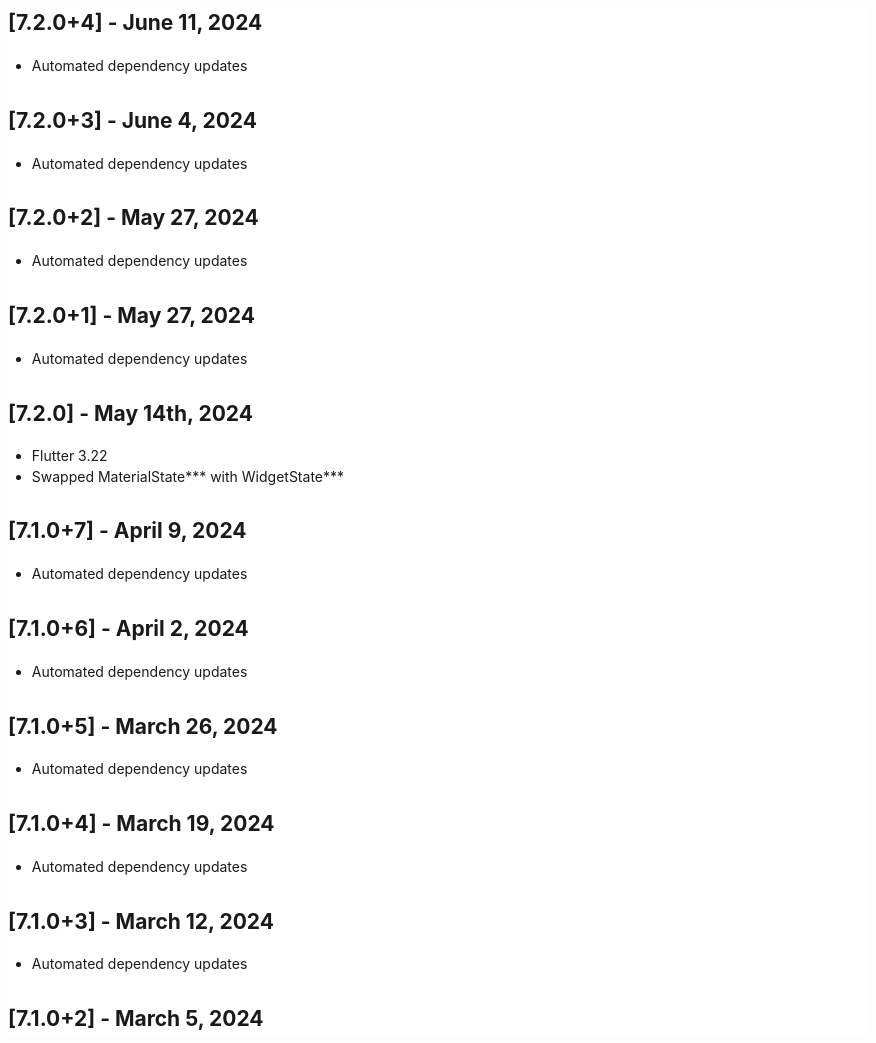 
## [7.2.0+4] - June 11, 2024

* Automated dependency updates


## [7.2.0+3] - June 4, 2024

* Automated dependency updates


## [7.2.0+2] - May 27, 2024

* Automated dependency updates


## [7.2.0+1] - May 27, 2024

* Automated dependency updates


## [7.2.0] - May 14th, 2024

* Flutter 3.22
* Swapped MaterialState*** with WidgetState***


## [7.1.0+7] - April 9, 2024

* Automated dependency updates


## [7.1.0+6] - April 2, 2024

* Automated dependency updates


## [7.1.0+5] - March 26, 2024

* Automated dependency updates


## [7.1.0+4] - March 19, 2024

* Automated dependency updates


## [7.1.0+3] - March 12, 2024

* Automated dependency updates


## [7.1.0+2] - March 5, 2024
